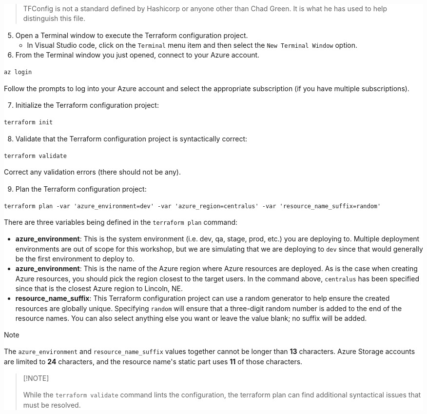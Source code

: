 > TFConfig is not a standard defined by Hashicorp or anyone other than Chad Green. It is what he has used to help distinguish this file.

5. Open a Terminal window to execute the Terraform configuration project.
   - In Visual Studio code, click on the `Terminal` menu item and then select the `New Terminal Window` option.
6. From the Terminal window you just opened, connect to your Azure account.

```sh
az login
```

Follow the prompts to log into your Azure account and select the appropriate subscription (if you have multiple subscriptions).

7. Initialize the Terraform configuration project:

```hcl
terraform init
```

8. Validate that the Terraform configuration project is syntactically correct:

```hcl
terraform validate
```

Correct any validation errors (there should not be any).

9. Plan the Terraform configuration project:

```hcl
terraform plan -var 'azure_environment=dev' -var 'azure_region=centralus' -var 'resource_name_suffix=random'  
```

There are three variables being defined in the `terraform plan` command:

- **azure_environment**: This is the system environment (i.e. dev, qa, stage, prod, etc.) you are deploying to. Multiple deployment environments are out of scope for this workshop, but we are simulating that we are deploying to `dev` since that would generally be the first environment to deploy to.
- **azure_environment**: This is the name of the Azure region where Azure resources are deployed. As is the case when creating Azure resources, you should pick the region closest to the target users. In the command above, `centralus` has been specified since that is the closest Azure region to Lincoln, NE.
- **resource_name_suffix**: This Terraform configuration project can use a random generator to help ensure the created resources are globally unique. Specifying `random` will ensure that a three-digit random number is added to the end of the resource names. You can also select anything else you want or leave the value blank; no suffix will be added.

> [!NOTE]
>
> The `azure_environment` and `resource_name_suffix` values together cannot be longer than **13** characters. Azure Storage accounts are limited to **24** characters, and the resource name's static part uses **11** of those characters.

>  [!NOTE] 
>
>  While the `terraform validate` command lints the configuration, the terraform plan can find additional syntactical issues that must be resolved.
